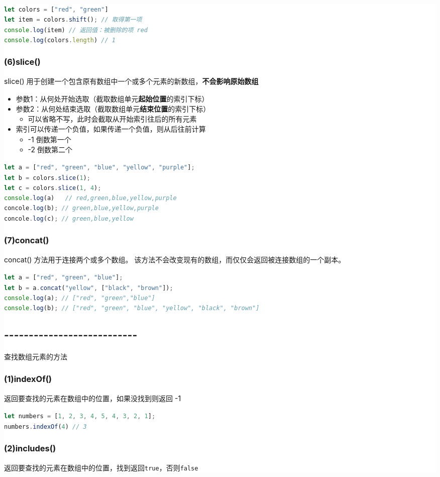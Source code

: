 ```js
let colors = ["red", "green"]
let item = colors.shift(); // 取得第一项
console.log(item) // 返回值：被删除的项 red
console.log(colors.length) // 1
```

### (6)slice()

slice() 用于创建一个包含原有数组中一个或多个元素的新数组，**不会影响原始数组**

- 参数1：从何处开始选取（截取数组单元**起始位置**的索引下标）
- 参数2：从何处结束选取（截取数组单元**结束位置**的索引下标）
    - 可以省略不写，此时会截取从开始索引往后的所有元素
- 索引可以传递一个负值，如果传递一个负值，则从后往前计算
    - -1 倒数第一个
    - -2 倒数第二个

```js
let a = ["red", "green", "blue", "yellow", "purple"];
let b = colors.slice(1);
let c = colors.slice(1, 4);
console.log(a)   // red,green,blue,yellow,purple
concole.log(b); // green,blue,yellow,purple
concole.log(c); // green,blue,yellow
```

### (7)concat()

concat() 方法用于连接两个或多个数组。
该方法不会改变现有的数组，而仅仅会返回被连接数组的一个副本。

```js
let a = ["red", "green", "blue"];
let b = a.concat("yellow", ["black", "brown"]);
console.log(a); // ["red", "green","blue"]
console.log(b); // ["red", "green", "blue", "yellow", "black", "brown"]
```
## ---------------------------

查找数组元素的方法

### (1)indexOf()

返回要查找的元素在数组中的位置，如果没找到则返回 -1

```js
let numbers = [1, 2, 3, 4, 5, 4, 3, 2, 1];
numbers.indexOf(4) // 3
```

### (2)includes()

返回要查找的元素在数组中的位置，找到返回`true`，否则`false`
